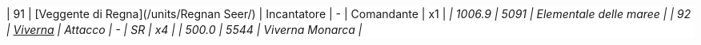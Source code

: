   | 91 | [Veggente di Regna](/units/Regnan Seer/) | Incantatore | - | Comandante | x1 | <i class="fas fa-star"/><i class="fas fa-star"/><i class="fas fa-star"/> | 1006.9 | 5091 |  Elementale delle maree  |
  | 92 | [Viverna](/units/Wyvern/) | Attacco | - | SR | x4 | <i class="fas fa-star"/><i class="fas fa-star"/><i class="fas fa-star"/> | 500.0 | 5544 |  Viverna Monarca  |
